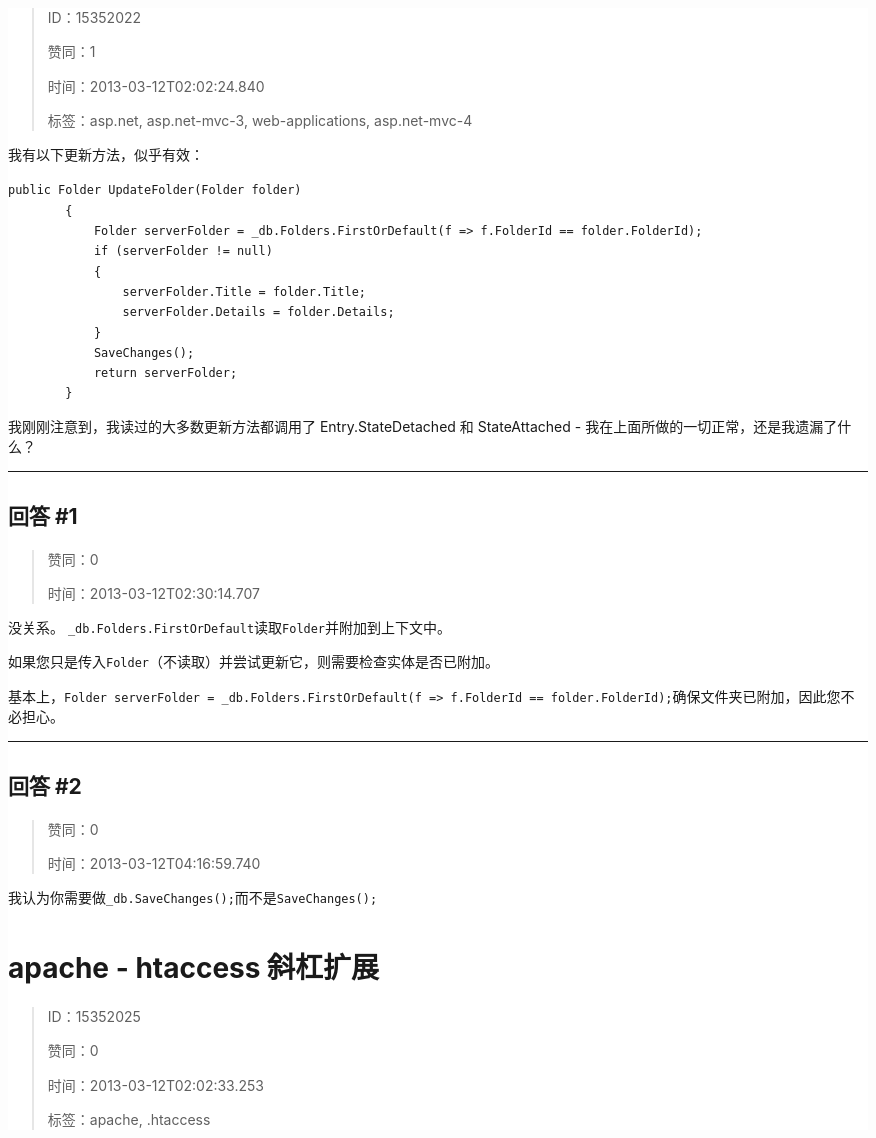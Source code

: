 > ID：15352022
> 
> 赞同：1
> 
> 时间：2013-03-12T02:02:24.840
> 
> 标签：asp.net, asp.net-mvc-3, web-applications, asp.net-mvc-4

我有以下更新方法，似乎有效：

```
public Folder UpdateFolder(Folder folder)
        {
            Folder serverFolder = _db.Folders.FirstOrDefault(f => f.FolderId == folder.FolderId);
            if (serverFolder != null)
            {
                serverFolder.Title = folder.Title;
                serverFolder.Details = folder.Details;
            }
            SaveChanges();
            return serverFolder;
        } 
```

我刚刚注意到，我读过的大多数更新方法都调用了 Entry.StateDetached 和 StateAttached - 我在上面所做的一切正常，还是我遗漏了什么？

* * *

## 回答 #1

> 赞同：0
> 
> 时间：2013-03-12T02:30:14.707

没关系。 `_db.Folders.FirstOrDefault`读取`Folder`并附加到上下文中。

如果您只是传入`Folder`（不读取）并尝试更新它，则需要检查实体是否已附加。

基本上，`Folder serverFolder = _db.Folders.FirstOrDefault(f => f.FolderId == folder.FolderId);`确保文件夹已附加，因此您不必担心。

* * *

## 回答 #2

> 赞同：0
> 
> 时间：2013-03-12T04:16:59.740

我认为你需要做`_db.SaveChanges();`而不是`SaveChanges();`

# apache - htaccess 斜杠扩展

> ID：15352025
> 
> 赞同：0
> 
> 时间：2013-03-12T02:02:33.253
> 
> 标签：apache, .htaccess
